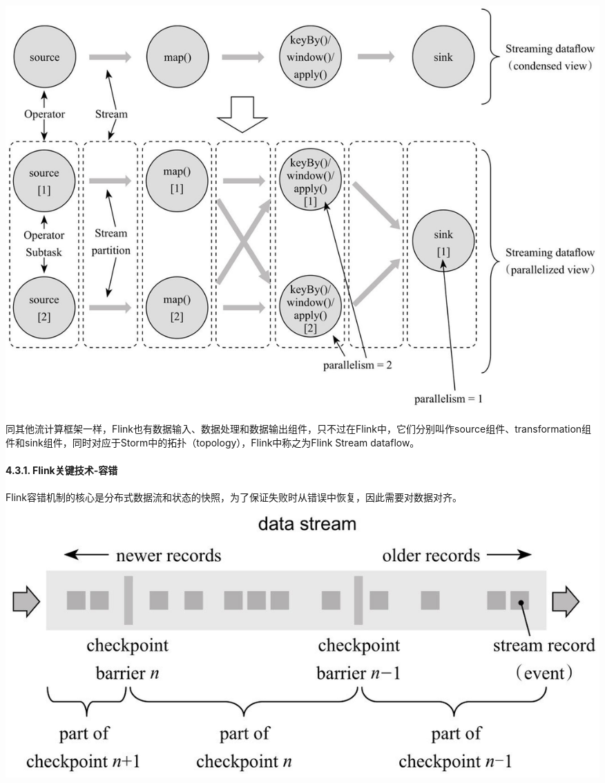 ![flink_word_count_physical](/assets/images/dataflow/flink_word_count_physical.png)

同其他流计算框架一样，Flink也有数据输入、数据处理和数据输出组件，只不过在Flink中，它们分别叫作source组件、transformation组件和sink组件，同时对应于Storm中的拓扑（topology），Flink中称之为Flink Stream dataflow。

#### 4.3.1. Flink关键技术-容错

Flink容错机制的核心是分布式数据流和状态的快照，为了保证失败时从错误中恢复，因此需要对数据对齐。

![flink_barrier](/assets/images/dataflow/flink_barrier.png)

